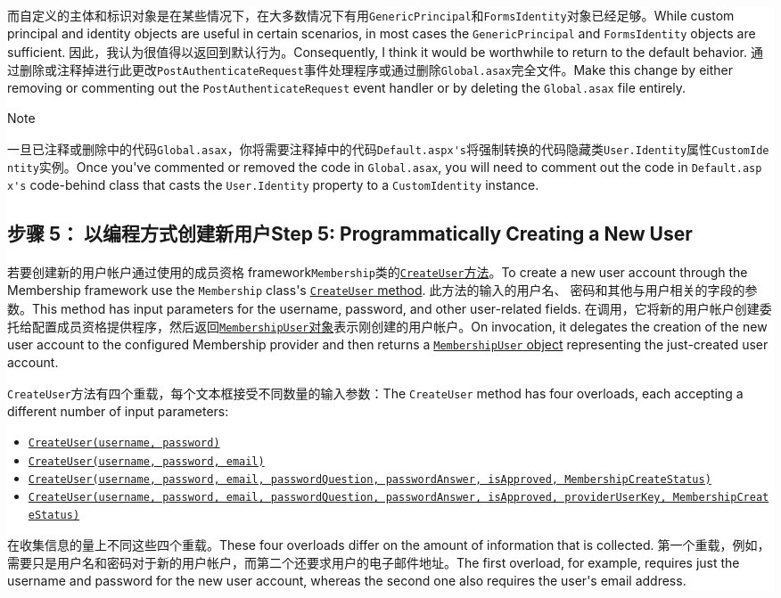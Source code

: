 <span data-ttu-id="8bc01-209">而自定义的主体和标识对象是在某些情况下，在大多数情况下有用`GenericPrincipal`和`FormsIdentity`对象已经足够。</span><span class="sxs-lookup"><span data-stu-id="8bc01-209">While custom principal and identity objects are useful in certain scenarios, in most cases the `GenericPrincipal` and `FormsIdentity` objects are sufficient.</span></span> <span data-ttu-id="8bc01-210">因此，我认为很值得以返回到默认行为。</span><span class="sxs-lookup"><span data-stu-id="8bc01-210">Consequently, I think it would be worthwhile to return to the default behavior.</span></span> <span data-ttu-id="8bc01-211">通过删除或注释掉进行此更改`PostAuthenticateRequest`事件处理程序或通过删除`Global.asax`完全文件。</span><span class="sxs-lookup"><span data-stu-id="8bc01-211">Make this change by either removing or commenting out the `PostAuthenticateRequest` event handler or by deleting the `Global.asax` file entirely.</span></span>

> [!NOTE]
> <span data-ttu-id="8bc01-212">一旦已注释或删除中的代码`Global.asax`，你将需要注释掉中的代码`Default.aspx's`将强制转换的代码隐藏类`User.Identity`属性`CustomIdentity`实例。</span><span class="sxs-lookup"><span data-stu-id="8bc01-212">Once you've commented or removed the code in `Global.asax`, you will need to comment out the code in `Default.aspx's` code-behind class that casts the `User.Identity` property to a `CustomIdentity` instance.</span></span>


## <a name="step-5-programmatically-creating-a-new-user"></a><span data-ttu-id="8bc01-213">步骤 5： 以编程方式创建新用户</span><span class="sxs-lookup"><span data-stu-id="8bc01-213">Step 5: Programmatically Creating a New User</span></span>

<span data-ttu-id="8bc01-214">若要创建新的用户帐户通过使用的成员资格 framework`Membership`类的[`CreateUser`方法](https://msdn.microsoft.com/En-US/library/system.web.security.membership.createuser.aspx)。</span><span class="sxs-lookup"><span data-stu-id="8bc01-214">To create a new user account through the Membership framework use the `Membership` class's [`CreateUser` method](https://msdn.microsoft.com/En-US/library/system.web.security.membership.createuser.aspx).</span></span> <span data-ttu-id="8bc01-215">此方法的输入的用户名、 密码和其他与用户相关的字段的参数。</span><span class="sxs-lookup"><span data-stu-id="8bc01-215">This method has input parameters for the username, password, and other user-related fields.</span></span> <span data-ttu-id="8bc01-216">在调用，它将新的用户帐户创建委托给配置成员资格提供程序，然后返回[`MembershipUser`对象](https://msdn.microsoft.com/en-us/library/system.web.security.membershipuser.aspx)表示刚创建的用户帐户。</span><span class="sxs-lookup"><span data-stu-id="8bc01-216">On invocation, it delegates the creation of the new user account to the configured Membership provider and then returns a [`MembershipUser` object](https://msdn.microsoft.com/en-us/library/system.web.security.membershipuser.aspx) representing the just-created user account.</span></span>

<span data-ttu-id="8bc01-217">`CreateUser`方法有四个重载，每个文本框接受不同数量的输入参数：</span><span class="sxs-lookup"><span data-stu-id="8bc01-217">The `CreateUser` method has four overloads, each accepting a different number of input parameters:</span></span>

- [`CreateUser(username, password)`](https://msdn.microsoft.com/En-US/library/d8t4h2es.aspx)
- [`CreateUser(username, password, email)`](https://msdn.microsoft.com/En-US/library/t8yy6w3h.aspx)
- [`CreateUser(username, password, email, passwordQuestion, passwordAnswer, isApproved, MembershipCreateStatus)`](https://msdn.microsoft.com/En-US/library/82xx2e62.aspx)
- [`CreateUser(username, password, email, passwordQuestion, passwordAnswer, isApproved, providerUserKey, MembershipCreateStatus)`](https://msdn.microsoft.com/En-US/library/ms152012.aspx)

<span data-ttu-id="8bc01-218">在收集信息的量上不同这些四个重载。</span><span class="sxs-lookup"><span data-stu-id="8bc01-218">These four overloads differ on the amount of information that is collected.</span></span> <span data-ttu-id="8bc01-219">第一个重载，例如，需要只是用户名和密码对于新的用户帐户，而第二个还要求用户的电子邮件地址。</span><span class="sxs-lookup"><span data-stu-id="8bc01-219">The first overload, for example, requires just the username and password for the new user account, whereas the second one also requires the user's email address.</span></span>
